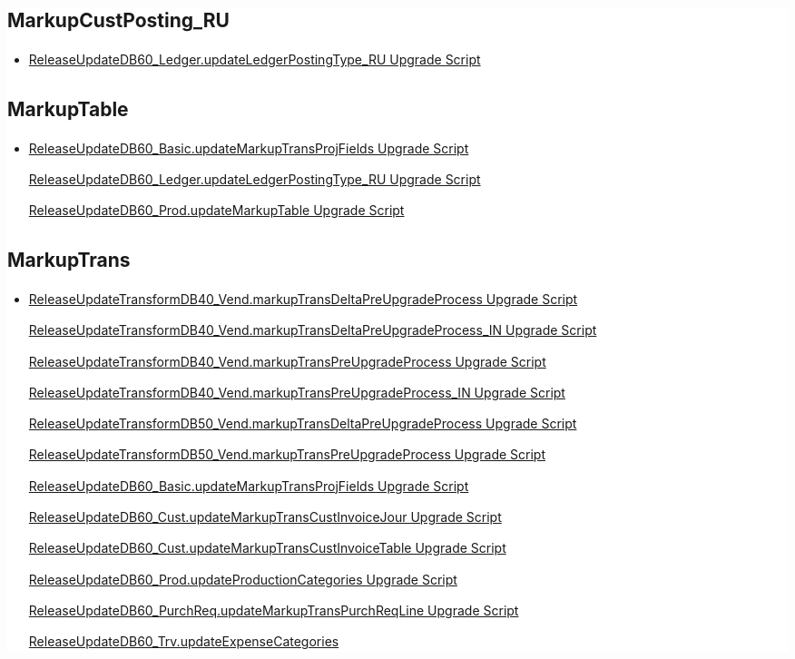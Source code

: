 ## MarkupCustPosting\_RU

  -  
    [ReleaseUpdateDB60\_Ledger.updateLedgerPostingType\_RU Upgrade Script](releaseupdatedb60-ledger-updateledgerpostingtype-ru-upgrade-script.md)

## MarkupTable

  -  
    [ReleaseUpdateDB60\_Basic.updateMarkupTransProjFields Upgrade Script](releaseupdatedb60-basic-updatemarkuptransprojfields-upgrade-script.md)
    
    [ReleaseUpdateDB60\_Ledger.updateLedgerPostingType\_RU Upgrade Script](releaseupdatedb60-ledger-updateledgerpostingtype-ru-upgrade-script.md)
    
    [ReleaseUpdateDB60\_Prod.updateMarkupTable Upgrade Script](releaseupdatedb60-prod-updatemarkuptable-upgrade-script.md)

## MarkupTrans

  -  
    [ReleaseUpdateTransformDB40\_Vend.markupTransDeltaPreUpgradeProcess Upgrade Script](releaseupdatetransformdb40-vend-markuptransdeltapreupgradeprocess-upgrade-script.md)
    
    [ReleaseUpdateTransformDB40\_Vend.markupTransDeltaPreUpgradeProcess\_IN Upgrade Script](releaseupdatetransformdb40-vend-markuptransdeltapreupgradeprocess-in-upgrade-script.md)
    
    [ReleaseUpdateTransformDB40\_Vend.markupTransPreUpgradeProcess Upgrade Script](releaseupdatetransformdb40-vend-markuptranspreupgradeprocess-upgrade-script.md)
    
    [ReleaseUpdateTransformDB40\_Vend.markupTransPreUpgradeProcess\_IN Upgrade Script](releaseupdatetransformdb40-vend-markuptranspreupgradeprocess-in-upgrade-script.md)
    
    [ReleaseUpdateTransformDB50\_Vend.markupTransDeltaPreUpgradeProcess Upgrade Script](releaseupdatetransformdb50-vend-markuptransdeltapreupgradeprocess-upgrade-script.md)
    
    [ReleaseUpdateTransformDB50\_Vend.markupTransPreUpgradeProcess Upgrade Script](releaseupdatetransformdb50-vend-markuptranspreupgradeprocess-upgrade-script.md)
    
    [ReleaseUpdateDB60\_Basic.updateMarkupTransProjFields Upgrade Script](releaseupdatedb60-basic-updatemarkuptransprojfields-upgrade-script.md)
    
    [ReleaseUpdateDB60\_Cust.updateMarkupTransCustInvoiceJour Upgrade Script](releaseupdatedb60-cust-updatemarkuptranscustinvoicejour-upgrade-script.md)
    
    [ReleaseUpdateDB60\_Cust.updateMarkupTransCustInvoiceTable Upgrade Script](releaseupdatedb60-cust-updatemarkuptranscustinvoicetable-upgrade-script.md)
    
    [ReleaseUpdateDB60\_Prod.updateProductionCategories Upgrade Script](releaseupdatedb60-prod-updateproductioncategories-upgrade-script.md)
    
    [ReleaseUpdateDB60\_PurchReq.updateMarkupTransPurchReqLine Upgrade Script](releaseupdatedb60-purchreq-updatemarkuptranspurchreqline-upgrade-script.md)
    
    [ReleaseUpdateDB60\_Trv.updateExpenseCategories](releaseupdatedb60-trv-updateexpensecategories.md)
    